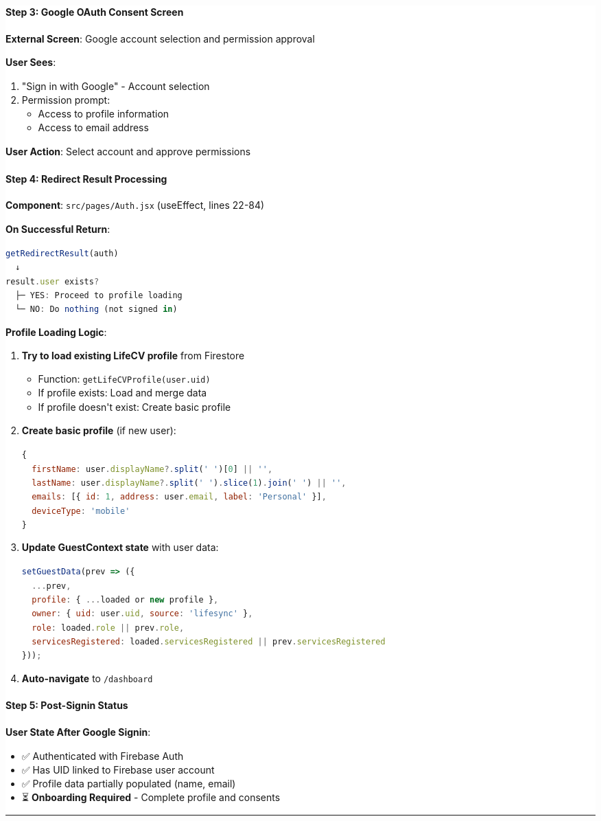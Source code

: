 #### Step 3: Google OAuth Consent Screen
**External Screen**: Google account selection and permission approval

**User Sees**:
1. "Sign in with Google" - Account selection
2. Permission prompt: 
   - Access to profile information
   - Access to email address

**User Action**: Select account and approve permissions

#### Step 4: Redirect Result Processing
**Component**: `src/pages/Auth.jsx` (useEffect, lines 22-84)

**On Successful Return**:
```javascript
getRedirectResult(auth)
  ↓
result.user exists?
  ├─ YES: Proceed to profile loading
  └─ NO: Do nothing (not signed in)
```

**Profile Loading Logic**:
1. **Try to load existing LifeCV profile** from Firestore
   - Function: `getLifeCVProfile(user.uid)`
   - If profile exists: Load and merge data
   - If profile doesn't exist: Create basic profile

2. **Create basic profile** (if new user):
   ```javascript
   {
     firstName: user.displayName?.split(' ')[0] || '',
     lastName: user.displayName?.split(' ').slice(1).join(' ') || '',
     emails: [{ id: 1, address: user.email, label: 'Personal' }],
     deviceType: 'mobile'
   }
   ```

3. **Update GuestContext state** with user data:
   ```javascript
   setGuestData(prev => ({
     ...prev,
     profile: { ...loaded or new profile },
     owner: { uid: user.uid, source: 'lifesync' },
     role: loaded.role || prev.role,
     servicesRegistered: loaded.servicesRegistered || prev.servicesRegistered
   }));
   ```

4. **Auto-navigate** to `/dashboard`

#### Step 5: Post-Signin Status
**User State After Google Signin**:
- ✅ Authenticated with Firebase Auth
- ✅ Has UID linked to Firebase user account
- ✅ Profile data partially populated (name, email)
- ⏳ **Onboarding Required** - Complete profile and consents

---